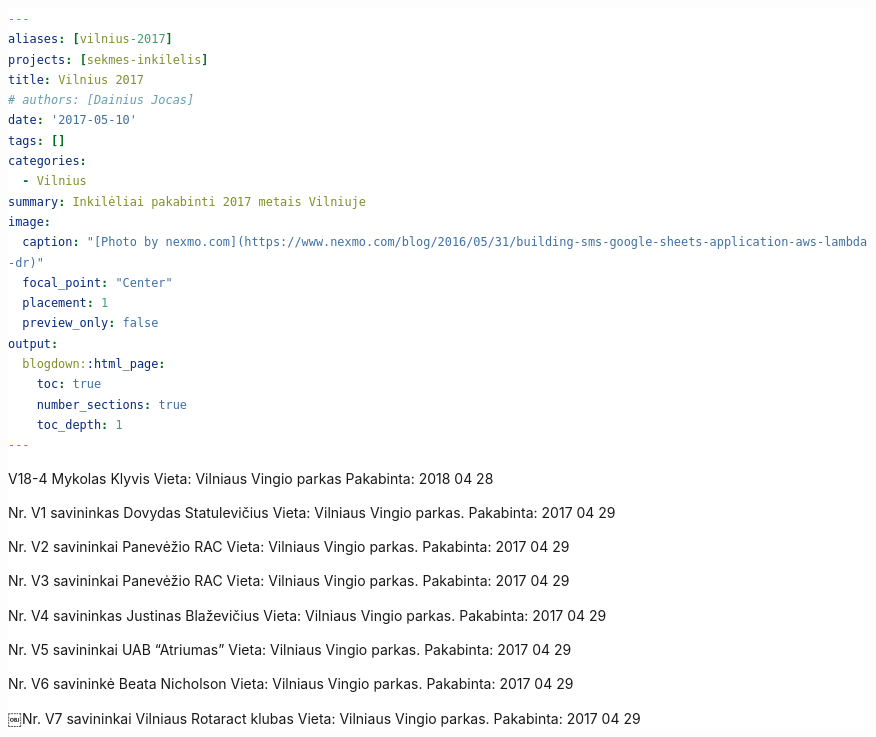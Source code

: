 ```yaml
---
aliases: [vilnius-2017]
projects: [sekmes-inkilelis]
title: Vilnius 2017
# authors: [Dainius Jocas]
date: '2017-05-10'
tags: []
categories:
  - Vilnius
summary: Inkilėliai pakabinti 2017 metais Vilniuje
image:
  caption: "[Photo by nexmo.com](https://www.nexmo.com/blog/2016/05/31/building-sms-google-sheets-application-aws-lambda-dr)"
  focal_point: "Center"
  placement: 1
  preview_only: false
output:
  blogdown::html_page:
    toc: true
    number_sections: true
    toc_depth: 1
---
```


V18-4 Mykolas Klyvis
Vieta: Vilniaus Vingio parkas
Pakabinta: 2018 04 28

Nr. V1 savininkas Dovydas Statulevičius
Vieta: Vilniaus Vingio parkas.
Pakabinta: 2017 04 29

Nr. V2 savininkai Panevėžio RAC
Vieta: Vilniaus Vingio parkas.
Pakabinta: 2017 04 29

Nr. V3 savininkai Panevėžio RAC
Vieta: Vilniaus Vingio parkas.
Pakabinta: 2017 04 29

Nr. V4 savininkas Justinas Blaževičius
Vieta: Vilniaus Vingio parkas.
Pakabinta: 2017 04 29

Nr. V5 savininkai UAB “Atriumas”
Vieta: Vilniaus Vingio parkas.
Pakabinta: 2017 04 29

Nr. V6 savininkė Beata Nicholson
Vieta: Vilniaus Vingio parkas.
Pakabinta: 2017 04 29

￼Nr. V7 savininkai Vilniaus Rotaract klubas
Vieta: Vilniaus Vingio parkas.
Pakabinta: 2017 04 29
